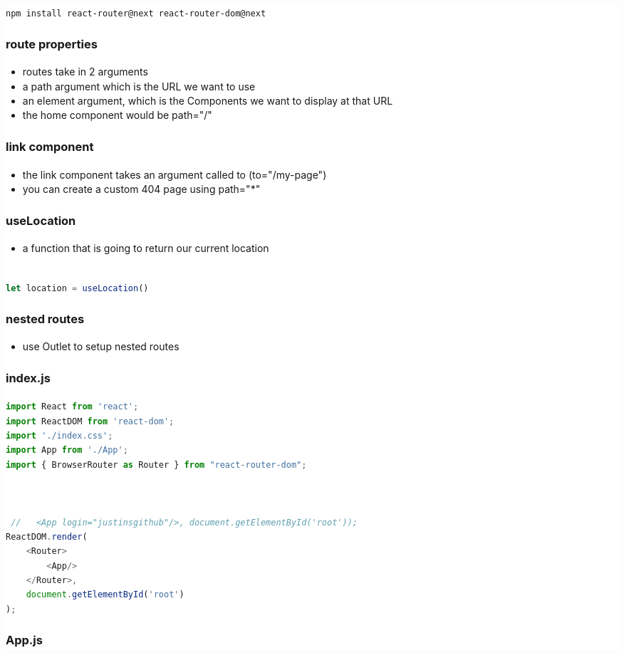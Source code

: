 ```shell
npm install react-router@next react-router-dom@next
```

### route properties 

- routes take in 2 arguments 
- a path argument which is the URL we want to use 
- an element argument, which is the Components we want to display at that URL
- the home component would be path="/"

### link component

- the link component takes an argument called to (to="/my-page")
- you can create a custom 404 page using path="*"

### useLocation

- a function that is going to return our current location 


```javascript 

let location = useLocation()  

```

### nested routes 

- use Outlet to setup nested routes

### index.js 

```javascript
import React from 'react';
import ReactDOM from 'react-dom';
import './index.css';
import App from './App';
import { BrowserRouter as Router } from "react-router-dom";



 //   <App login="justinsgithub"/>, document.getElementById('root'));
ReactDOM.render( 
    <Router>
        <App/>
    </Router>,
    document.getElementById('root')
);

```

### App.js 
